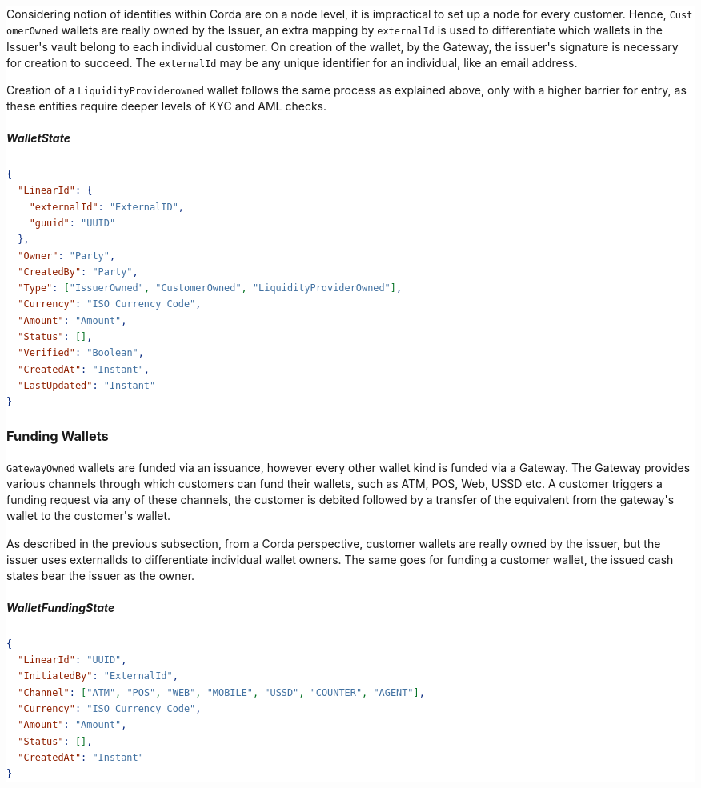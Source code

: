 Considering notion of identities within Corda are on a node level, it is impractical to set up a node for every customer.
Hence, `CustomerOwned` wallets are really owned by the Issuer, an extra mapping by `externalId` is used to differentiate
which wallets in the Issuer's vault belong to each individual customer. On creation of the wallet, by the Gateway, the
issuer's signature is necessary for creation to succeed. The `externalId` may be any unique identifier for an individual,
like an email address.

Creation of a `LiquidityProviderowned` wallet follows the same process as explained above, only with a higher barrier 
for entry, as these entities require deeper levels of KYC and AML checks.

##### *WalletState*
```json
{
  "LinearId": {
    "externalId": "ExternalID",
    "guuid": "UUID"
  },
  "Owner": "Party",
  "CreatedBy": "Party",
  "Type": ["IssuerOwned", "CustomerOwned", "LiquidityProviderOwned"],
  "Currency": "ISO Currency Code",
  "Amount": "Amount",
  "Status": [],
  "Verified": "Boolean",
  "CreatedAt": "Instant",
  "LastUpdated": "Instant"
}
```

### Funding Wallets
`GatewayOwned` wallets are funded via an issuance, however every other wallet kind is funded via a Gateway.
The Gateway provides various channels through which customers can fund their wallets, such as ATM, POS, Web, USSD etc.
A customer triggers a funding request via any of these channels, the customer is debited followed by a transfer of the
equivalent from the gateway's wallet to the customer's wallet.

As described in the previous subsection, from a Corda perspective, customer wallets are really owned by the issuer, but
the issuer uses externalIds to differentiate individual wallet owners. The same goes for funding a customer wallet, the
issued cash states bear the issuer as the owner.

##### *WalletFundingState*
```json
{
  "LinearId": "UUID",
  "InitiatedBy": "ExternalId",
  "Channel": ["ATM", "POS", "WEB", "MOBILE", "USSD", "COUNTER", "AGENT"],
  "Currency": "ISO Currency Code",
  "Amount": "Amount",
  "Status": [],
  "CreatedAt": "Instant"
}
```
